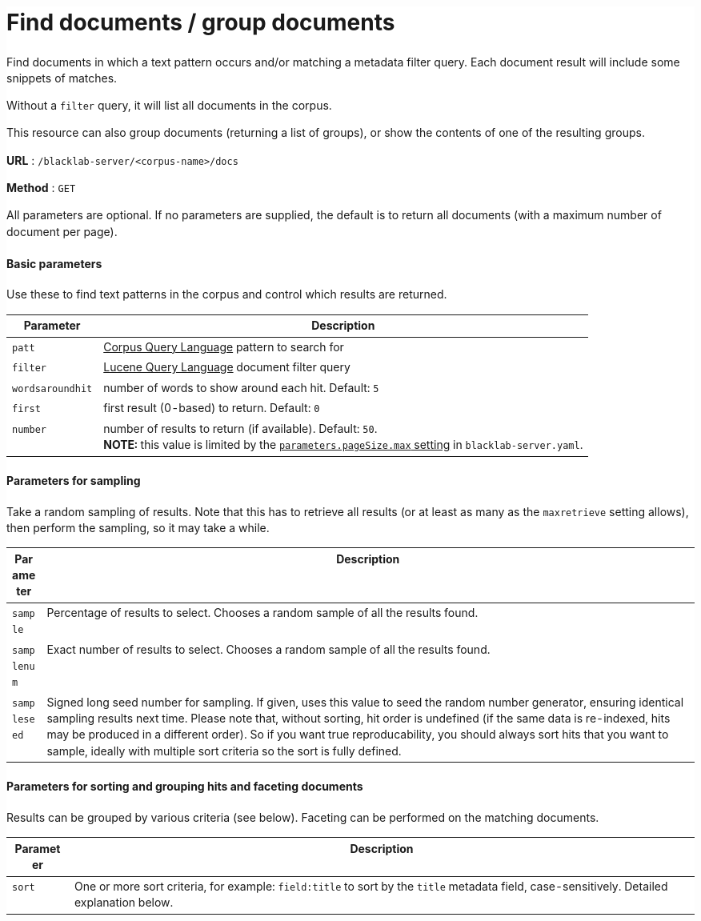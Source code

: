# Find documents / group documents

Find documents in which a text pattern occurs and/or matching a metadata filter query. Each document result will include some snippets of matches.

Without a `filter` query, it will list all documents in the corpus.

This resource can also group documents (returning a list of groups), or show the contents of one of the resulting groups.

**URL** : `/blacklab-server/<corpus-name>/docs`

**Method** : `GET`

All parameters are optional. If no parameters are supplied, the default is to return all documents (with a maximum number of document per page).

#### Basic parameters

Use these to find text patterns in the corpus and control which results are returned.

| Parameter        | Description                                                                                                                                                                                                         |
|------------------|---------------------------------------------------------------------------------------------------------------------------------------------------------------------------------------------------------------------|
| `patt`           | [Corpus Query Language](/guide/corpus-query-language.md) pattern to search for                                                                                                                                      |
| `filter`         | [Lucene Query Language](https://lucene.apache.org/core/8_8_1/queryparser/org/apache/lucene/queryparser/classic/package-summary.html#package.description) document filter query                                      |
| `wordsaroundhit` | number of words to show around each hit. Default: `5`                                                                                                                                                               |
| `first`          | first result (0-based) to return. Default: `0`                                                                                                                                                                      |
| `number`         | number of results to return (if available). Default: `50`.<br/>**NOTE:** this value is limited by the [`parameters.pageSize.max` setting](/server/configuration.md#complete-config-file) in `blacklab-server.yaml`. |

#### Parameters for sampling

Take a random sampling of results. Note that this has to retrieve all results (or at least as many as the `maxretrieve` setting allows), then perform the sampling, so it may take a while.

| Parameter    | Description                                                                                                                                                                                                                                                                                                                                                                                                                                            |
|--------------|--------------------------------------------------------------------------------------------------------------------------------------------------------------------------------------------------------------------------------------------------------------------------------------------------------------------------------------------------------------------------------------------------------------------------------------------------------|
| `sample`     | Percentage of results to select. Chooses a random sample of all the results found.                                                                                                                                                                                                                                                                                                                                                                     |
| `samplenum`  | Exact number of results to select. Chooses a random sample of all the results found.                                                                                                                                                                                                                                                                                                                                                                   |
| `sampleseed` | Signed long seed number for sampling. If given, uses this value to seed the random number generator, ensuring identical sampling results next time. Please note that, without sorting, hit order is undefined (if the same data is re-indexed, hits may be produced in a different order). So if you want true reproducability, you should always sort hits that you want to sample, ideally with multiple sort criteria so the sort is fully defined. |



#### Parameters for sorting and grouping hits and faceting documents

Results can be grouped by various criteria (see below). Faceting can be performed on the matching documents.

| Parameter                          | Description                                                                                                                                                                                              |
|------------------------------------|----------------------------------------------------------------------------------------------------------------------------------------------------------------------------------------------------------|
| `sort`                             | One or more sort criteria, for example: `field:title` to sort by the `title` metadata field, case-sensitively. Detailed explanation below.                                                               |